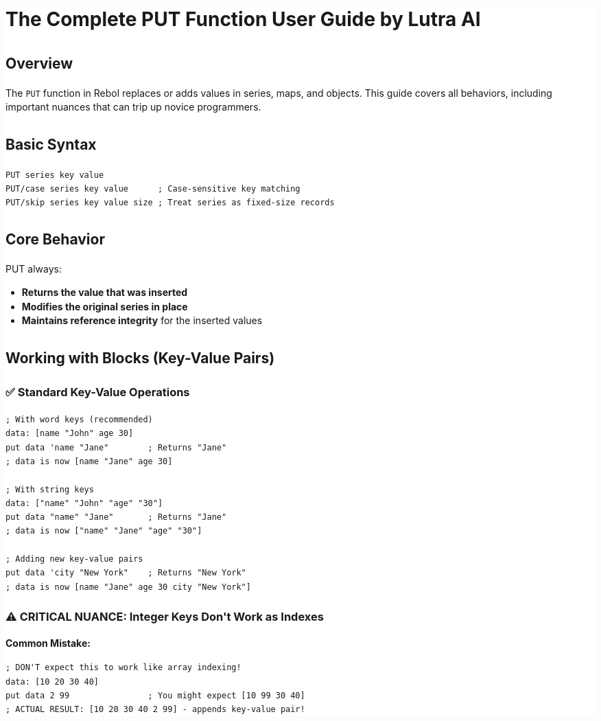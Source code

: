 # The Complete PUT Function User Guide by Lutra AI

## Overview

The `PUT` function in Rebol replaces or adds values in series, maps, and objects.
This guide covers all behaviors, including important nuances that can trip up novice programmers.

## Basic Syntax

```rebol
PUT series key value
PUT/case series key value      ; Case-sensitive key matching
PUT/skip series key value size ; Treat series as fixed-size records
```

## Core Behavior

PUT always:

- **Returns the value that was inserted**
- **Modifies the original series in place**
- **Maintains reference integrity** for the inserted values

## Working with Blocks (Key-Value Pairs)

### ✅ Standard Key-Value Operations

```rebol
; With word keys (recommended)
data: [name "John" age 30]
put data 'name "Jane"        ; Returns "Jane"
; data is now [name "Jane" age 30]

; With string keys
data: ["name" "John" "age" "30"]
put data "name" "Jane"       ; Returns "Jane"
; data is now ["name" "Jane" "age" "30"]

; Adding new key-value pairs
put data 'city "New York"    ; Returns "New York"
; data is now [name "Jane" age 30 city "New York"]
```

### ⚠️ CRITICAL NUANCE: Integer Keys Don't Work as Indexes

**Common Mistake:**

```rebol
; DON'T expect this to work like array indexing!
data: [10 20 30 40]
put data 2 99                ; You might expect [10 99 30 40]
; ACTUAL RESULT: [10 20 30 40 2 99] - appends key-value pair!
```
